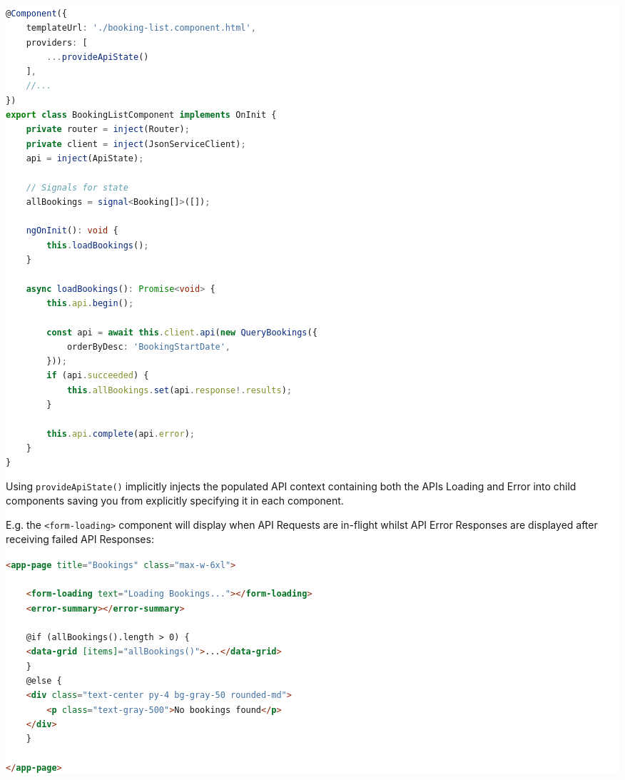 ```ts
@Component({
    templateUrl: './booking-list.component.html',
    providers: [
        ...provideApiState()
    ],
    //...
})
export class BookingListComponent implements OnInit {
    private router = inject(Router);
    private client = inject(JsonServiceClient);
    api = inject(ApiState);

    // Signals for state
    allBookings = signal<Booking[]>([]);

    ngOnInit(): void {
        this.loadBookings();
    }

    async loadBookings(): Promise<void> {
        this.api.begin();

        const api = await this.client.api(new QueryBookings({
            orderByDesc: 'BookingStartDate',
        }));
        if (api.succeeded) {
            this.allBookings.set(api.response!.results);
        }

        this.api.complete(api.error);
    }
}
```

Using `provideApiState()` implicitly injects the populated API context containing both the APIs Loading and Error into
child components saving you from explicitly specifying it in each component.

E.g. the `<form-loading>` component will display when API Requests are in-flight whilst API Error Responses are displayed
after receiving failed API Responses:

```html
<app-page title="Bookings" class="max-w-6xl">

    <form-loading text="Loading Bookings..."></form-loading>
    <error-summary></error-summary>

    @if (allBookings().length > 0) {
    <data-grid [items]="allBookings()">...</data-grid>
    }
    @else {
    <div class="text-center py-4 bg-gray-50 rounded-md">
        <p class="text-gray-500">No bookings found</p>
    </div>
    }
    
</app-page>
```
